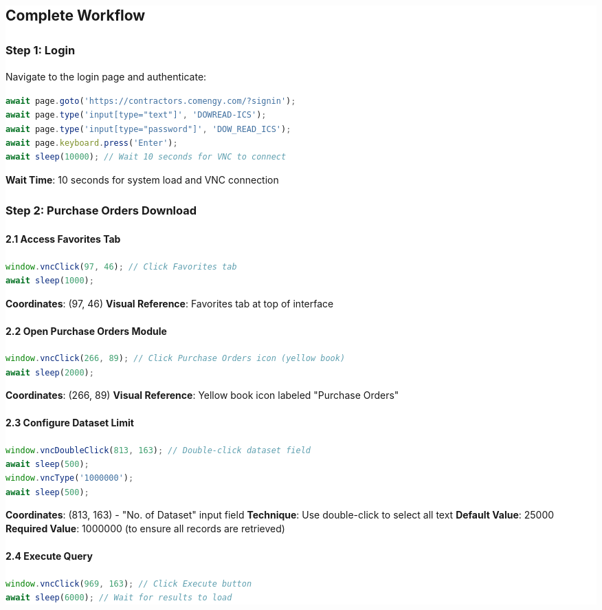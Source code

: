 ## Complete Workflow

### Step 1: Login

Navigate to the login page and authenticate:

```typescript
await page.goto('https://contractors.comengy.com/?signin');
await page.type('input[type="text"]', 'DOWREAD-ICS');
await page.type('input[type="password"]', 'DOW_READ_ICS');
await page.keyboard.press('Enter');
await sleep(10000); // Wait 10 seconds for VNC to connect
```

**Wait Time**: 10 seconds for system load and VNC connection

### Step 2: Purchase Orders Download

#### 2.1 Access Favorites Tab

```javascript
window.vncClick(97, 46); // Click Favorites tab
await sleep(1000);
```

**Coordinates**: (97, 46)
**Visual Reference**: Favorites tab at top of interface

#### 2.2 Open Purchase Orders Module

```javascript
window.vncClick(266, 89); // Click Purchase Orders icon (yellow book)
await sleep(2000);
```

**Coordinates**: (266, 89)
**Visual Reference**: Yellow book icon labeled "Purchase Orders"

#### 2.3 Configure Dataset Limit

```javascript
window.vncDoubleClick(813, 163); // Double-click dataset field
await sleep(500);
window.vncType('1000000');
await sleep(500);
```

**Coordinates**: (813, 163) - "No. of Dataset" input field
**Technique**: Use double-click to select all text
**Default Value**: 25000
**Required Value**: 1000000 (to ensure all records are retrieved)

#### 2.4 Execute Query

```javascript
window.vncClick(969, 163); // Click Execute button
await sleep(6000); // Wait for results to load
```
